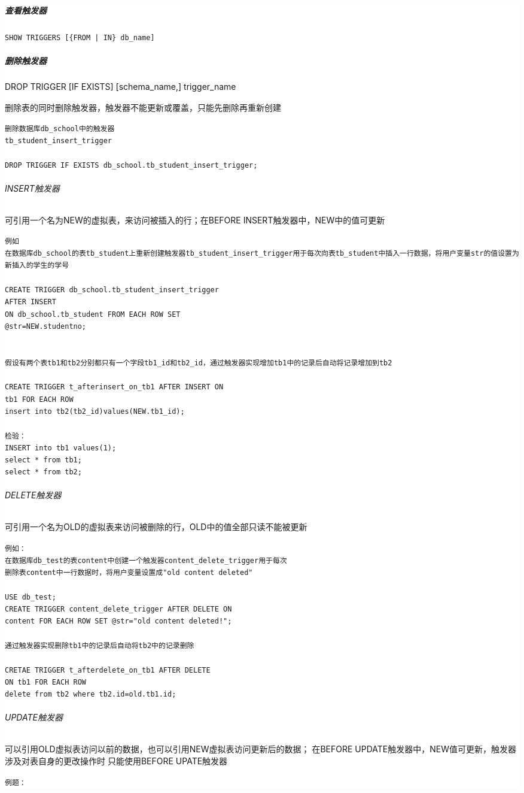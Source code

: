 ##### 查看触发器
```
SHOW TRIGGERS [{FROM | IN} db_name]
```

##### 删除触发器
DROP TRIGGER [IF EXISTS] [schema_name,]
trigger_name

删除表的同时删除触发器，触发器不能更新或覆盖，只能先删除再重新创建
```
删除数据库db_school中的触发器
tb_student_insert_trigger

DROP TRIGGER IF EXISTS db_school.tb_student_insert_trigger;
```

###### INSERT触发器
可引用一个名为NEW的虚拟表，来访问被插入的行；在BEFORE INSERT触发器中，NEW中的值可更新

```
例如
在数据库db_school的表tb_student上重新创建触发器tb_student_insert_trigger用于每次向表tb_student中插入一行数据，将用户变量str的值设置为新插入的学生的学号

CREATE TRIGGER db_school.tb_student_insert_trigger
AFTER INSERT
ON db_school.tb_student FROM EACH ROW SET
@str=NEW.studentno;


假设有两个表tb1和tb2分别都只有一个字段tb1_id和tb2_id，通过触发器实现增加tb1中的记录后自动将记录增加到tb2

CREATE TRIGGER t_afterinsert_on_tb1 AFTER INSERT ON
tb1 FOR EACH ROW
insert into tb2(tb2_id)values(NEW.tb1_id);

检验：
INSERT into tb1 values(1);
select * from tb1;
select * from tb2;
```
###### DELETE触发器
可引用一个名为OLD的虚拟表来访问被删除的行，OLD中的值全部只读不能被更新

```
例如：
在数据库db_test的表content中创建一个触发器content_delete_trigger用于每次
删除表content中一行数据时，将用户变量设置成"old content deleted"

USE db_test;
CREATE TRIGGER content_delete_trigger AFTER DELETE ON
content FOR EACH ROW SET @str="old content deleted!";

通过触发器实现删除tb1中的记录后自动将tb2中的记录删除

CRETAE TRIGGER t_afterdelete_on_tb1 AFTER DELETE
ON tb1 FOR EACH ROW
delete from tb2 where tb2.id=old.tb1.id;
```
###### UPDATE触发器
可以引用OLD虚拟表访问以前的数据，也可以引用NEW虚拟表访问更新后的数据；
在BEFORE UPDATE触发器中，NEW值可更新，触发器涉及对表自身的更改操作时
只能使用BEFORE UPATE触发器
```
例题：
```